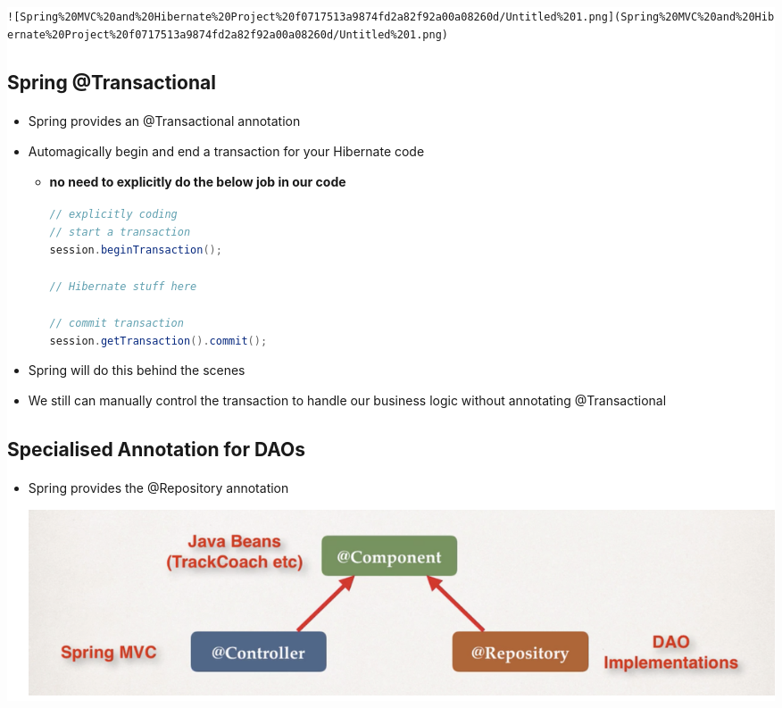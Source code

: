     ![Spring%20MVC%20and%20Hibernate%20Project%20f0717513a9874fd2a82f92a00a08260d/Untitled%201.png](Spring%20MVC%20and%20Hibernate%20Project%20f0717513a9874fd2a82f92a00a08260d/Untitled%201.png)

## Spring @Transactional

- Spring provides an @Transactional annotation
- Automagically begin and end a transaction for your Hibernate code
    - **no need to explicitly do the below job in our code**

        ```java
        // explicitly coding
        // start a transaction
        session.beginTransaction();

        // Hibernate stuff here

        // commit transaction
        session.getTransaction().commit();
        ```

- Spring will do this behind the scenes
- We still can manually control the transaction to handle our business logic without annotating @Transactional

## Specialised Annotation for DAOs

- Spring provides the @Repository annotation

    ![Spring%20MVC%20and%20Hibernate%20Project%20f0717513a9874fd2a82f92a00a08260d/Untitled%202.png](Spring%20MVC%20and%20Hibernate%20Project%20f0717513a9874fd2a82f92a00a08260d/Untitled%202.png)
